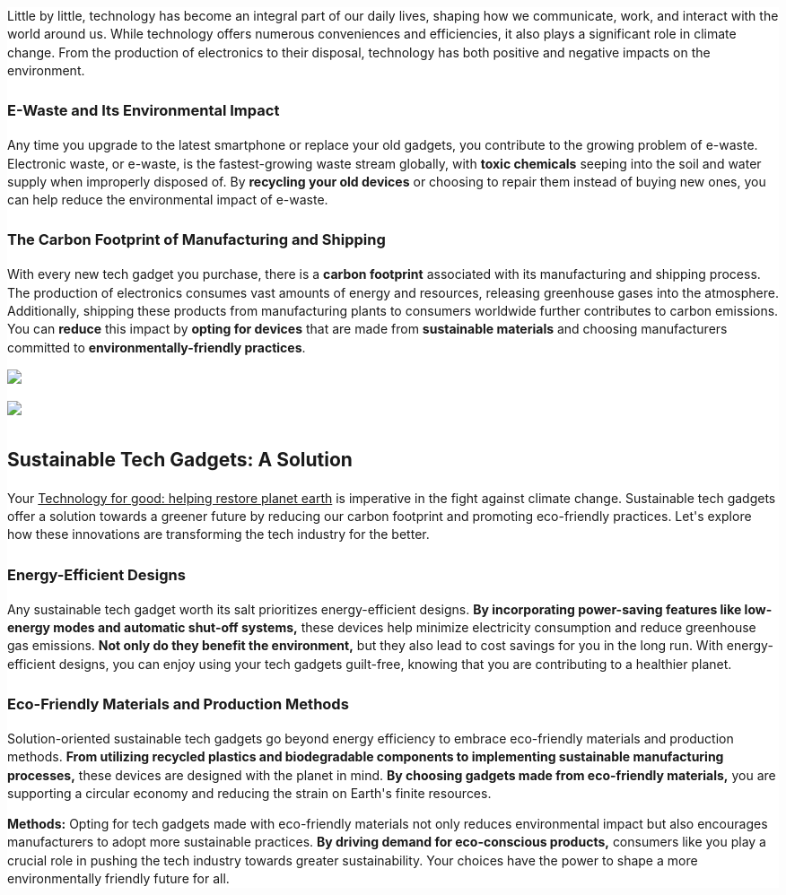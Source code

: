 Little by little, technology has become an integral part of our daily lives, shaping how we communicate, work, and interact with the world around us. While technology offers numerous conveniences and efficiencies, it also plays a significant role in climate change. From the production of electronics to their disposal, technology has both positive and negative impacts on the environment.

### E-Waste and Its Environmental Impact

Any time you upgrade to the latest smartphone or replace your old gadgets, you contribute to the growing problem of e-waste. Electronic waste, or e-waste, is the fastest-growing waste stream globally, with **toxic chemicals** seeping into the soil and water supply when improperly disposed of. By **recycling your old devices** or choosing to repair them instead of buying new ones, you can help reduce the environmental impact of e-waste.

### The Carbon Footprint of Manufacturing and Shipping

With every new tech gadget you purchase, there is a **carbon footprint** associated with its manufacturing and shipping process. The production of electronics consumes vast amounts of energy and resources, releasing greenhouse gases into the atmosphere. Additionally, shipping these products from manufacturing plants to consumers worldwide further contributes to carbon emissions. You can **reduce** this impact by **opting for devices** that are made from **sustainable materials** and choosing manufacturers committed to **environmentally-friendly practices**.

![](https://app.textbuilder.ai/attachments/1/sustainable-tech-gadgets-and-climate-change-impact-vou.jpg)

![](../../attachments/1/sustainable-tech-gadgets-and-climate-change-impact-vou.jpg)

## Sustainable Tech Gadgets: A Solution

Your [Technology for good: helping restore planet earth](https://www.ericsson.com/en/blog/2021/5/technology-for-good-how-tech-is-helping-us-restore-planet-earth) is imperative in the fight against climate change. Sustainable tech gadgets offer a solution towards a greener future by reducing our carbon footprint and promoting eco-friendly practices. Let's explore how these innovations are transforming the tech industry for the better.

### Energy-Efficient Designs

Any sustainable tech gadget worth its salt prioritizes energy-efficient designs. **By incorporating power-saving features like low-energy modes and automatic shut-off systems,** these devices help minimize electricity consumption and reduce greenhouse gas emissions. **Not only do they benefit the environment,** but they also lead to cost savings for you in the long run. With energy-efficient designs, you can enjoy using your tech gadgets guilt-free, knowing that you are contributing to a healthier planet.

### Eco-Friendly Materials and Production Methods

Solution-oriented sustainable tech gadgets go beyond energy efficiency to embrace eco-friendly materials and production methods. **From utilizing recycled plastics and biodegradable components to implementing sustainable manufacturing processes,** these devices are designed with the planet in mind. **By choosing gadgets made from eco-friendly materials,** you are supporting a circular economy and reducing the strain on Earth's finite resources.

**Methods:** Opting for tech gadgets made with eco-friendly materials not only reduces environmental impact but also encourages manufacturers to adopt more sustainable practices. **By driving demand for eco-conscious products,** consumers like you play a crucial role in pushing the tech industry towards greater sustainability. Your choices have the power to shape a more environmentally friendly future for all.
